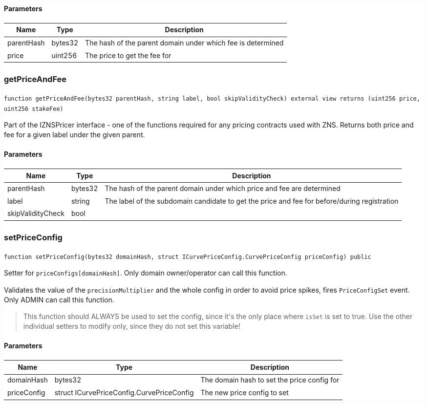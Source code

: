 
#### Parameters

| Name | Type | Description |
| ---- | ---- | ----------- |
| parentHash | bytes32 | The hash of the parent domain under which fee is determined |
| price | uint256 | The price to get the fee for |


### getPriceAndFee

```solidity
function getPriceAndFee(bytes32 parentHash, string label, bool skipValidityCheck) external view returns (uint256 price, uint256 stakeFee)
```


Part of the IZNSPricer interface - one of the functions required
for any pricing contracts used with ZNS. Returns both price and fee for a given label
under the given parent.


#### Parameters

| Name | Type | Description |
| ---- | ---- | ----------- |
| parentHash | bytes32 | The hash of the parent domain under which price and fee are determined |
| label | string | The label of the subdomain candidate to get the price and fee for before/during registration |
| skipValidityCheck | bool |  |


### setPriceConfig

```solidity
function setPriceConfig(bytes32 domainHash, struct ICurvePriceConfig.CurvePriceConfig priceConfig) public
```


Setter for `priceConfigs[domainHash]`. Only domain owner/operator can call this function.

Validates the value of the `precisionMultiplier` and the whole config in order to avoid price spikes,
fires `PriceConfigSet` event.
Only ADMIN can call this function.
> This function should ALWAYS be used to set the config, since it's the only place where `isSet` is set to true.
> Use the other individual setters to modify only, since they do not set this variable!

#### Parameters

| Name | Type | Description |
| ---- | ---- | ----------- |
| domainHash | bytes32 | The domain hash to set the price config for |
| priceConfig | struct ICurvePriceConfig.CurvePriceConfig | The new price config to set |
